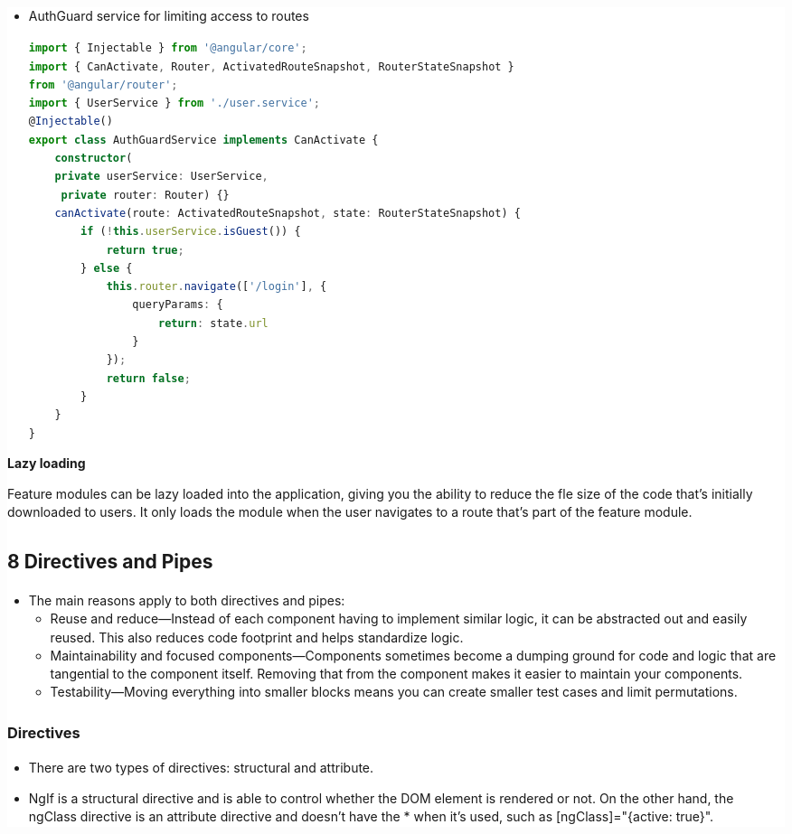 - AuthGuard service for limiting access to routes 

  ```ts
  import { Injectable } from '@angular/core';
  import { CanActivate, Router, ActivatedRouteSnapshot, RouterStateSnapshot }
  from '@angular/router';
  import { UserService } from './user.service';
  @Injectable()
  export class AuthGuardService implements CanActivate {
      constructor(
      private userService: UserService,
       private router: Router) {}
      canActivate(route: ActivatedRouteSnapshot, state: RouterStateSnapshot) {
          if (!this.userService.isGuest()) {
              return true;
          } else {
              this.router.navigate(['/login'], {
                  queryParams: {
                      return: state.url
                  }
              });
              return false;
          }
      }
  }
  ```



**Lazy loading**

Feature modules can be lazy loaded into the application, giving you the ability to
reduce the fle size of the code that’s initially downloaded to users. It only loads
the module when the user navigates to a route that’s part of the feature module. 



## 8 Directives and Pipes

- The main reasons apply to both directives and pipes: 
  - Reuse and reduce—Instead of each component having to implement similar logic, it can be abstracted out and easily reused. This also reduces code footprint and helps standardize logic.
  - Maintainability and focused components—Components sometimes become a dumping ground for code and logic that are tangential to the component itself. Removing that from the component makes it easier to maintain your components.
  - Testability—Moving everything into smaller blocks means you can create smaller test cases and limit permutations. 



### Directives

- There are two types of directives: structural and attribute.  

- NgIf is a structural directive and is able to control whether the DOM element is rendered or not. On the other hand, the ngClass directive is an attribute directive and doesn’t have the * when it’s used, such as [ngClass]="{active: true}". 

